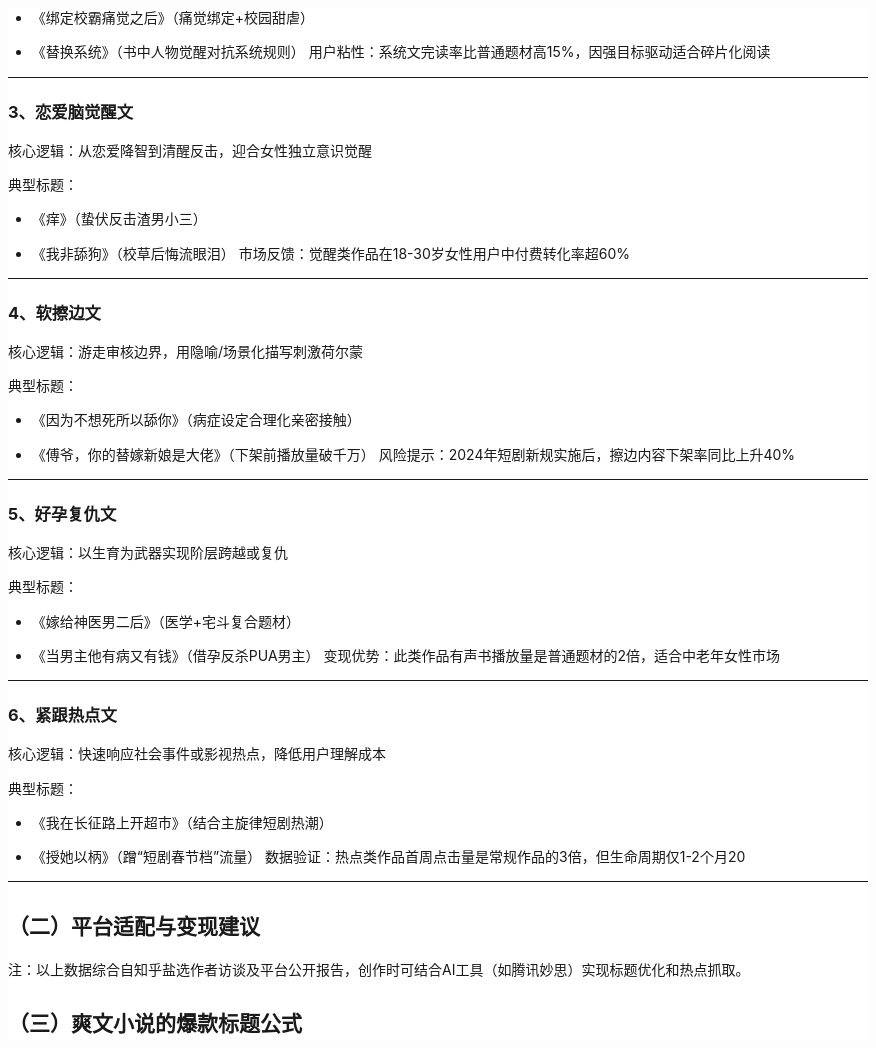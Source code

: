 *   《绑定校霸痛觉之后》（痛觉绑定+校园甜虐）

*   《替换系统》（书中人物觉醒对抗系统规则） 用户粘性：系统文完读率比普通题材高15%，因强目标驱动适合碎片化阅读

* * *

### 3、恋爱脑觉醒文

核心逻辑：从恋爱降智到清醒反击，迎合女性独立意识觉醒

典型标题：

*   《痒》（蛰伏反击渣男小三）

*   《我非舔狗》（校草后悔流眼泪） 市场反馈：觉醒类作品在18-30岁女性用户中付费转化率超60%

* * *

### 4、软擦边文

核心逻辑：游走审核边界，用隐喻/场景化描写刺激荷尔蒙

典型标题：

*   《因为不想死所以舔你》（病症设定合理化亲密接触）

*   《傅爷，你的替嫁新娘是大佬》（下架前播放量破千万） 风险提示：2024年短剧新规实施后，擦边内容下架率同比上升40%

* * *

### 5、好孕复仇文

核心逻辑：以生育为武器实现阶层跨越或复仇

典型标题：

*   《嫁给神医男二后》（医学+宅斗复合题材）

*   《当男主他有病又有钱》（借孕反杀PUA男主） 变现优势：此类作品有声书播放量是普通题材的2倍，适合中老年女性市场

* * *

### 6、紧跟热点文

核心逻辑：快速响应社会事件或影视热点，降低用户理解成本

典型标题：

*   《我在长征路上开超市》（结合主旋律短剧热潮）

*   《授她以柄》（蹭“短剧春节档”流量） 数据验证：热点类作品首周点击量是常规作品的3倍，但生命周期仅1-2个月20

* * *

## （二）平台适配与变现建议

注：以上数据综合自知乎盐选作者访谈及平台公开报告，创作时可结合AI工具（如腾讯妙思）实现标题优化和热点抓取。

## （三）爽文小说的爆款标题公式
